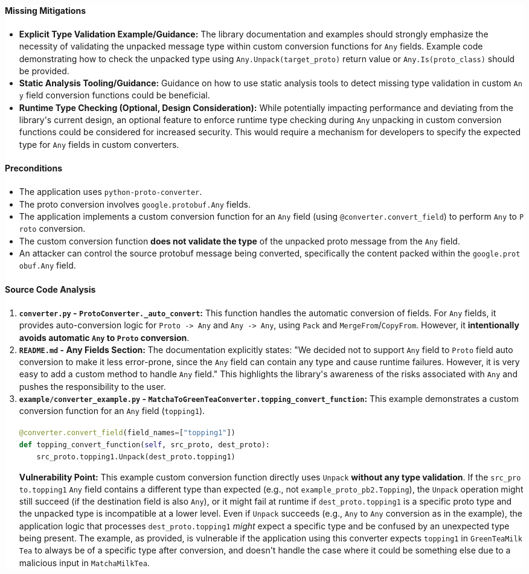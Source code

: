 #### Missing Mitigations
*   **Explicit Type Validation Example/Guidance:** The library documentation and examples should strongly emphasize the necessity of validating the unpacked message type within custom conversion functions for `Any` fields. Example code demonstrating how to check the unpacked type using `Any.Unpack(target_proto)` return value or `Any.Is(proto_class)` should be provided.
*   **Static Analysis Tooling/Guidance:**  Guidance on how to use static analysis tools to detect missing type validation in custom `Any` field conversion functions could be beneficial.
*   **Runtime Type Checking (Optional, Design Consideration):**  While potentially impacting performance and deviating from the library's current design, an optional feature to enforce runtime type checking during `Any` unpacking in custom conversion functions could be considered for increased security. This would require a mechanism for developers to specify the expected type for `Any` fields in custom converters.

#### Preconditions
*   The application uses `python-proto-converter`.
*   The proto conversion involves `google.protobuf.Any` fields.
*   The application implements a custom conversion function for an `Any` field (using `@converter.convert_field`) to perform `Any` to `Proto` conversion.
*   The custom conversion function **does not validate the type** of the unpacked proto message from the `Any` field.
*   An attacker can control the source protobuf message being converted, specifically the content packed within the `google.protobuf.Any` field.

#### Source Code Analysis
1.  **`converter.py` - `ProtoConverter._auto_convert`:** This function handles the automatic conversion of fields. For `Any` fields, it provides auto-conversion logic for `Proto -> Any` and `Any -> Any`, using `Pack` and `MergeFrom`/`CopyFrom`. However, it **intentionally avoids automatic `Any` to `Proto` conversion**.
2.  **`README.md` - Any Fields Section:** The documentation explicitly states: "We decided not to support `Any` field to `Proto` field auto conversion to make it less error-prone, since the `Any` field can contain any type and cause runtime failures. However, it is very easy to add a custom method to handle `Any` field."  This highlights the library's awareness of the risks associated with `Any` and pushes the responsibility to the user.
3.  **`example/converter_example.py` - `MatchaToGreenTeaConverter.topping_convert_function`:** This example demonstrates a custom conversion function for an `Any` field (`topping1`).
    ```python
    @converter.convert_field(field_names=["topping1"])
    def topping_convert_function(self, src_proto, dest_proto):
        src_proto.topping1.Unpack(dest_proto.topping1)
    ```
    **Vulnerability Point:** This example custom conversion function directly uses `Unpack` **without any type validation**. If the `src_proto.topping1` `Any` field contains a different type than expected (e.g., not `example_proto_pb2.Topping`), the `Unpack` operation might still succeed (if the destination field is also `Any`), or it might fail at runtime if `dest_proto.topping1` is a specific proto type and the unpacked type is incompatible at a lower level. Even if `Unpack` succeeds (e.g., `Any` to `Any` conversion as in the example), the application logic that processes `dest_proto.topping1` *might* expect a specific type and be confused by an unexpected type being present.  The example, as provided, is vulnerable if the application using this converter expects `topping1` in `GreenTeaMilkTea` to always be of a specific type after conversion, and doesn't handle the case where it could be something else due to a malicious input in `MatchaMilkTea`.
